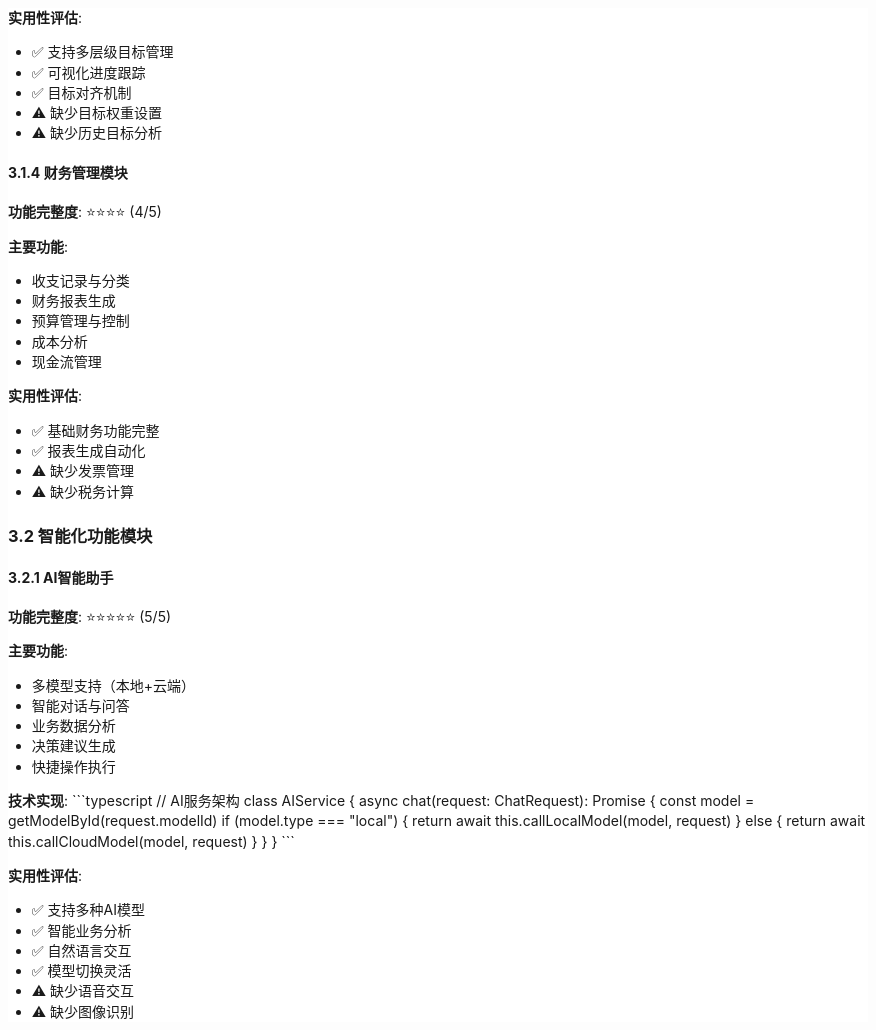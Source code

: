 **实用性评估**:
- ✅ 支持多层级目标管理
- ✅ 可视化进度跟踪
- ✅ 目标对齐机制
- ⚠️ 缺少目标权重设置
- ⚠️ 缺少历史目标分析

#### 3.1.4 财务管理模块
**功能完整度**: ⭐⭐⭐⭐ (4/5)

**主要功能**:
- 收支记录与分类
- 财务报表生成
- 预算管理与控制
- 成本分析
- 现金流管理

**实用性评估**:
- ✅ 基础财务功能完整
- ✅ 报表生成自动化
- ⚠️ 缺少发票管理
- ⚠️ 缺少税务计算

### 3.2 智能化功能模块

#### 3.2.1 AI智能助手
**功能完整度**: ⭐⭐⭐⭐⭐ (5/5)

**主要功能**:
- 多模型支持（本地+云端）
- 智能对话与问答
- 业务数据分析
- 决策建议生成
- 快捷操作执行

**技术实现**:
\`\`\`typescript
// AI服务架构
class AIService {
  async chat(request: ChatRequest): Promise<ChatResponse> {
    const model = getModelById(request.modelId)
    if (model.type === "local") {
      return await this.callLocalModel(model, request)
    } else {
      return await this.callCloudModel(model, request)
    }
  }
}
\`\`\`

**实用性评估**:
- ✅ 支持多种AI模型
- ✅ 智能业务分析
- ✅ 自然语言交互
- ✅ 模型切换灵活
- ⚠️ 缺少语音交互
- ⚠️ 缺少图像识别
